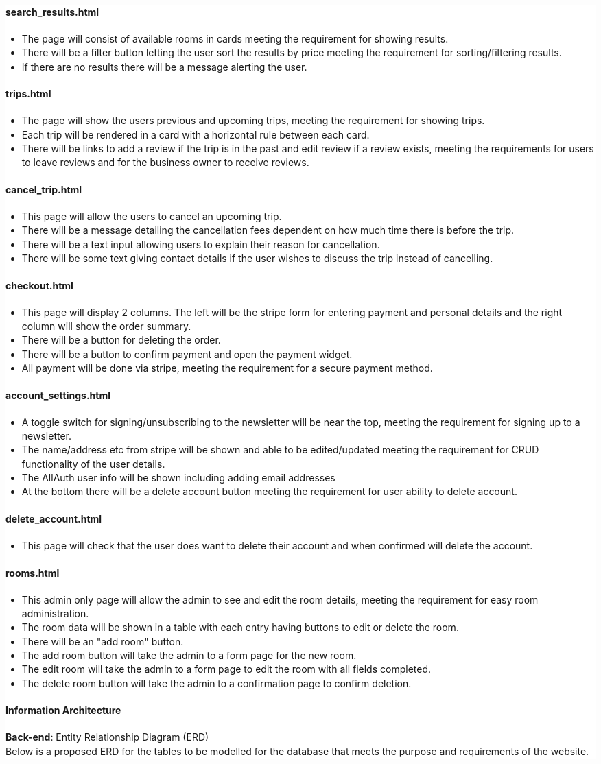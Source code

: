 #### search_results.html
- The page will consist of available rooms in cards meeting the requirement for showing results.
- There will be a filter button letting the user sort the results by price meeting the requirement for sorting/filtering results.
- If there are no results there will be a message alerting the user.

#### trips.html
- The page will show the users previous and upcoming trips, meeting the requirement for showing trips.
- Each trip will be rendered in a card with a horizontal rule between each card.
- There will be links to add a review if the trip is in the past and edit review if a review exists, meeting the requirements for users to leave reviews and for the business owner to receive reviews.

#### cancel_trip.html
- This page will allow the users to cancel an upcoming trip.
- There will be a message detailing the cancellation fees dependent on how much time there is before the trip.
- There will be a text input allowing users to explain their reason for cancellation.
- There will be some text giving contact details if the user wishes to discuss the trip instead of cancelling.

#### checkout.html
- This page will display 2 columns. The left will be the stripe form for entering payment and personal details and the right column will show the order summary.
- There will be a button for deleting the order.
- There will be a button to confirm payment and open the payment widget.
- All payment will be done via stripe, meeting the requirement for a secure payment method.

#### account_settings.html
- A toggle switch for signing/unsubscribing to the newsletter will be near the top, meeting the requirement for signing up to a newsletter.
- The name/address etc from stripe will be shown and able to be edited/updated meeting the requirement for CRUD functionality of the user details.
- The AllAuth user info will be shown including adding email addresses
- At the bottom there will be a delete account button meeting the requirement for user ability to delete account.

#### delete_account.html
- This page will check that the user does want to delete their account and when confirmed will delete the account.

#### rooms.html
- This admin only page will allow the admin to see and edit the room details, meeting the requirement for easy room administration. 
- The room data will be shown in a table with each entry having buttons to edit or delete the room.
- There will be an "add room" button.
- The add room button will take the admin to a form page for the new room.
- The edit room will take the admin to a form page to edit the room with all fields completed.
- The delete room button will take the admin to a confirmation page to confirm deletion.

#### Information Architecture
**Back-end**: Entity Relationship Diagram (ERD) <br>
Below is a proposed ERD for the tables to be modelled for the database that meets the purpose and requirements of the website.